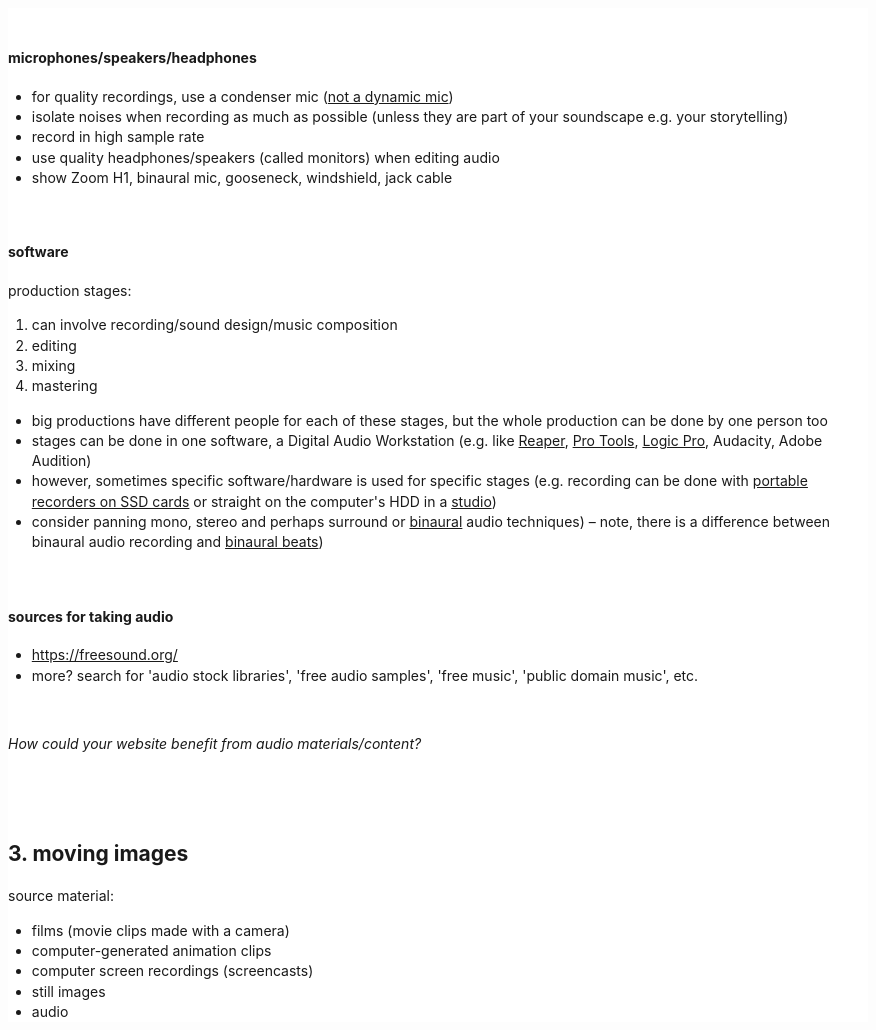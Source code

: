<br>

#### microphones/speakers/headphones
- for quality recordings, use a condenser mic ([not a dynamic mic](https://duckduckgo.com/?q=condenser+vs+dynamic+mic))
- isolate noises when recording as much as possible (unless they are part of your soundscape e.g. your storytelling)
- record in high sample rate
- use quality headphones/speakers (called monitors) when editing audio
- show Zoom H1, binaural mic, gooseneck, windshield, jack cable 

<br>

#### software
production stages:

1. can involve recording/sound design/music composition
2. editing
3. mixing
4. mastering

- big productions have different people for each of these stages, but the whole production can be done by one person too
- stages can be done in one software, a Digital Audio Workstation (e.g. like [Reaper](https://www.reaper.fm/), [Pro Tools](https://www.avid.com/pro-tools), [Logic Pro](https://apps.apple.com/gb/app/logic-pro/id634148309?mt=12), Audacity, Adobe Audition)
- however, sometimes specific software/hardware is used for specific stages (e.g. recording can be done with [portable recorders on SSD cards](https://www.zoom.co.jp/products/handy-recorder/h1-handy-recorder) or straight on the computer's HDD in a [studio](https://unsplash.com/s/photos/studio-recording))
- consider panning mono, stereo and perhaps surround or [binaural](https://www.soundonsound.com/techniques/introduction-binaural-recording) audio techniques) – note, there is a difference between binaural audio recording and [binaural beats](https://duckduckgo.com/?q=binaural+beats&t=brave&ia=web))

<br>

#### sources for taking audio
  - https://freesound.org/
  - more? search for 'audio stock libraries', 'free audio samples', 'free music', 'public domain music', etc. 

<br>
    
*How could your website benefit from audio materials/content?*

<br><br>

## 3. moving images
source material:

- films (movie clips made with a camera)
- computer-generated animation clips
- computer screen recordings (screencasts)
- still images
- audio 
